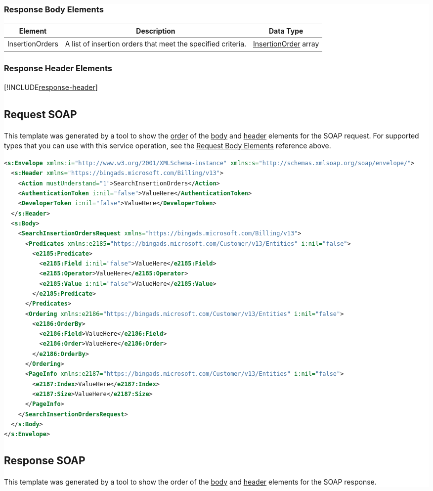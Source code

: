 ### <a name="response-body"></a>Response Body Elements

|Element|Description|Data Type|
|-----------|---------------|-------------|
|<a name="insertionorders"></a>InsertionOrders|A  list of insertion orders that meet the specified criteria.|[InsertionOrder](insertionorder.md) array|

### <a name="response-header"></a>Response Header Elements
[!INCLUDE[response-header](./includes/response-header.md)]

## <a name="request-soap"></a>Request SOAP
This template was generated by a tool to show the [order](../guides/services-protocol.md#element-order) of the [body](#request-body) and [header](#request-header) elements for the SOAP request. For supported types that you can use with this service operation, see the [Request Body Elements](#request-header) reference above.

```xml
<s:Envelope xmlns:i="http://www.w3.org/2001/XMLSchema-instance" xmlns:s="http://schemas.xmlsoap.org/soap/envelope/">
  <s:Header xmlns="https://bingads.microsoft.com/Billing/v13">
    <Action mustUnderstand="1">SearchInsertionOrders</Action>
    <AuthenticationToken i:nil="false">ValueHere</AuthenticationToken>
    <DeveloperToken i:nil="false">ValueHere</DeveloperToken>
  </s:Header>
  <s:Body>
    <SearchInsertionOrdersRequest xmlns="https://bingads.microsoft.com/Billing/v13">
      <Predicates xmlns:e2185="https://bingads.microsoft.com/Customer/v13/Entities" i:nil="false">
        <e2185:Predicate>
          <e2185:Field i:nil="false">ValueHere</e2185:Field>
          <e2185:Operator>ValueHere</e2185:Operator>
          <e2185:Value i:nil="false">ValueHere</e2185:Value>
        </e2185:Predicate>
      </Predicates>
      <Ordering xmlns:e2186="https://bingads.microsoft.com/Customer/v13/Entities" i:nil="false">
        <e2186:OrderBy>
          <e2186:Field>ValueHere</e2186:Field>
          <e2186:Order>ValueHere</e2186:Order>
        </e2186:OrderBy>
      </Ordering>
      <PageInfo xmlns:e2187="https://bingads.microsoft.com/Customer/v13/Entities" i:nil="false">
        <e2187:Index>ValueHere</e2187:Index>
        <e2187:Size>ValueHere</e2187:Size>
      </PageInfo>
    </SearchInsertionOrdersRequest>
  </s:Body>
</s:Envelope>
```

## <a name="response-soap"></a>Response SOAP
This template was generated by a tool to show the order of the [body](#response-body) and [header](#response-header) elements for the SOAP response.
